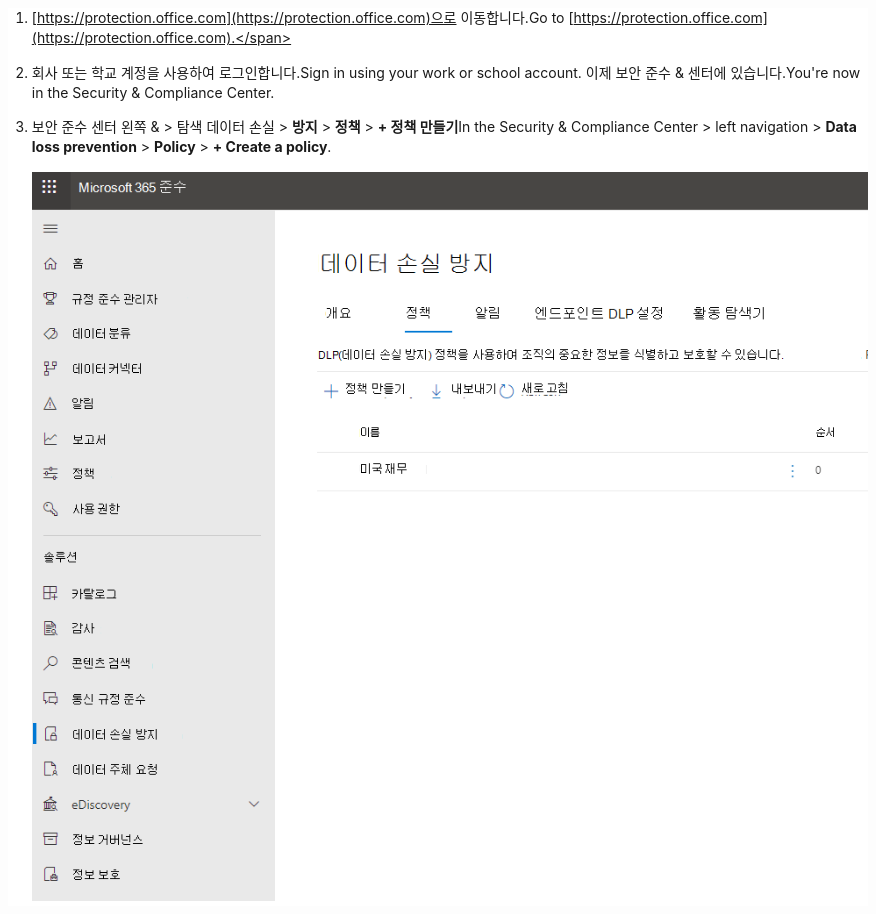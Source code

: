 1. <span data-ttu-id="78f4e-122">[https://protection.office.com](https://protection.office.com)으로 이동합니다.</span><span class="sxs-lookup"><span data-stu-id="78f4e-122">Go to [https://protection.office.com](https://protection.office.com).</span></span>
    
2. <span data-ttu-id="78f4e-123">회사 또는 학교 계정을 사용하여 로그인합니다.</span><span class="sxs-lookup"><span data-stu-id="78f4e-123">Sign in using your work or school account.</span></span> <span data-ttu-id="78f4e-124">이제 보안 준수 &amp; 센터에 있습니다.</span><span class="sxs-lookup"><span data-stu-id="78f4e-124">You're now in the Security &amp; Compliance Center.</span></span>
    
3. <span data-ttu-id="78f4e-125">보안 준수 센터 왼쪽 &amp; \> 탐색 데이터 손실 \> **방지** \> **정책** \> **+ 정책 만들기**</span><span class="sxs-lookup"><span data-stu-id="78f4e-125">In the Security &amp; Compliance Center \> left navigation \> **Data loss prevention** \> **Policy** \> **+ Create a policy**.</span></span>
    
    ![정책 단추 만들기](../media/b1e48a08-92e2-47ca-abdc-4341694ddc7c.png)
  